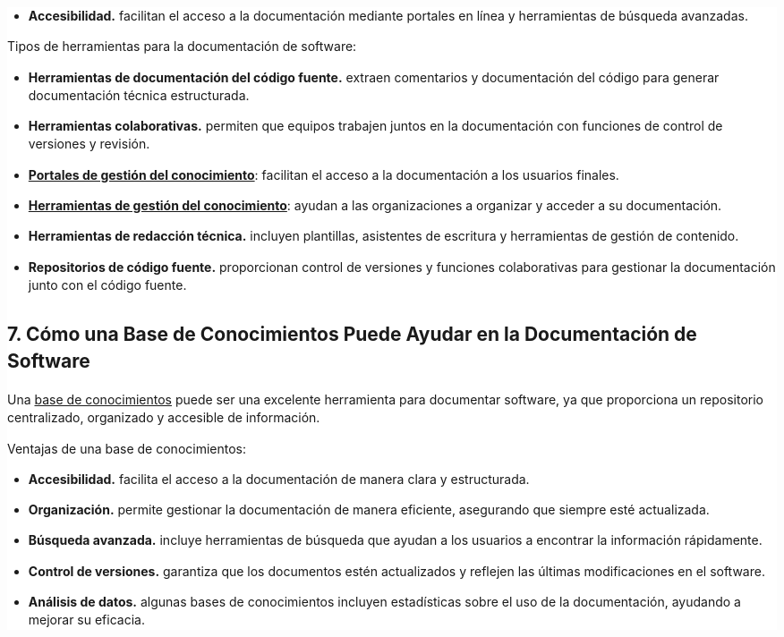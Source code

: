 - **Accesibilidad.** facilitan el acceso a la documentación mediante portales en línea y herramientas de búsqueda avanzadas.

Tipos de herramientas para la documentación de software:

- **Herramientas de documentación del código fuente.** extraen comentarios y documentación del código para generar documentación técnica estructurada.
	
- **Herramientas colaborativas.** permiten que equipos trabajen juntos en la documentación con funciones de control de versiones y revisión.
	
- [**Portales de gestión del conocimiento**](https://helpjuice.com/blog/knowledge-management-portal): facilitan el acceso a la documentación a los usuarios finales.
	
- [**Herramientas de gestión del conocimiento**](https://helpjuice.com/blog/knowledge-management-software): ayudan a las organizaciones a organizar y acceder a su documentación.
	
- **Herramientas de redacción técnica.** incluyen plantillas, asistentes de escritura y herramientas de gestión de contenido.
	
- **Repositorios de código fuente.** proporcionan control de versiones y funciones colaborativas para gestionar la documentación junto con el código fuente.

## 7. Cómo una Base de Conocimientos Puede Ayudar en la Documentación de Software

Una [base de conocimientos](https://helpjuice.com/blog/knowledge-base) puede ser una excelente herramienta para documentar software, ya que proporciona un repositorio centralizado, organizado y accesible de información.

Ventajas de una base de conocimientos:

- **Accesibilidad.** facilita el acceso a la documentación de manera clara y estructurada.
	
- **Organización.** permite gestionar la documentación de manera eficiente, asegurando que siempre esté actualizada.
	
- **Búsqueda avanzada.** incluye herramientas de búsqueda que ayudan a los usuarios a encontrar la información rápidamente.
	
- **Control de versiones.** garantiza que los documentos estén actualizados y reflejen las últimas modificaciones en el software.
	
- **Análisis de datos.** algunas bases de conocimientos incluyen estadísticas sobre el uso de la documentación, ayudando a mejorar su eficacia.
